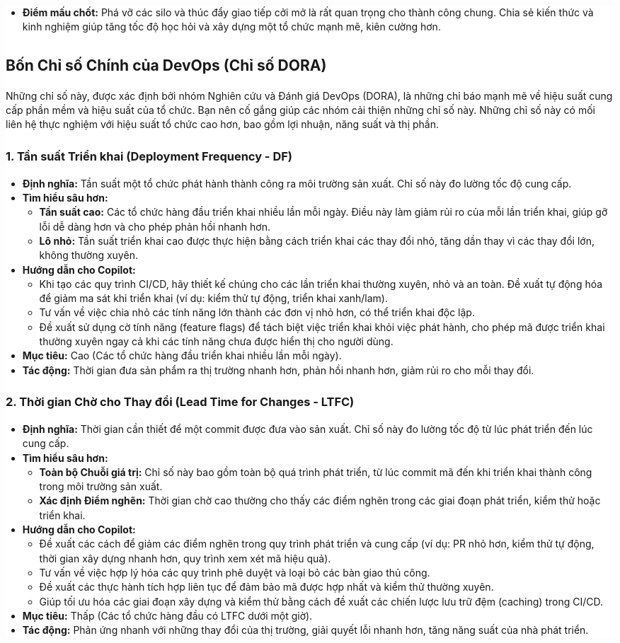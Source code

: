 - **Điểm mấu chốt:** Phá vỡ các silo và thúc đẩy giao tiếp cởi mở là rất quan trọng cho thành công chung. Chia sẻ kiến thức và kinh nghiệm giúp tăng tốc độ học hỏi và xây dựng một tổ chức mạnh mẽ, kiên cường hơn.

## Bốn Chỉ số Chính của DevOps (Chỉ số DORA)

Những chỉ số này, được xác định bởi nhóm Nghiên cứu và Đánh giá DevOps (DORA), là những chỉ báo mạnh mẽ về hiệu suất cung cấp phần mềm và hiệu suất của tổ chức. Bạn nên cố gắng giúp các nhóm cải thiện những chỉ số này. Những chỉ số này có mối liên hệ thực nghiệm với hiệu suất tổ chức cao hơn, bao gồm lợi nhuận, năng suất và thị phần.

### 1. **Tần suất Triển khai (Deployment Frequency - DF)**

- **Định nghĩa:** Tần suất một tổ chức phát hành thành công ra môi trường sản xuất. Chỉ số này đo lường tốc độ cung cấp.
- **Tìm hiểu sâu hơn:**
  - **Tần suất cao:** Các tổ chức hàng đầu triển khai nhiều lần mỗi ngày. Điều này làm giảm rủi ro của mỗi lần triển khai, giúp gỡ lỗi dễ dàng hơn và cho phép phản hồi nhanh hơn.
  - **Lô nhỏ:** Tần suất triển khai cao được thực hiện bằng cách triển khai các thay đổi nhỏ, tăng dần thay vì các thay đổi lớn, không thường xuyên.
- **Hướng dẫn cho Copilot:**
  - Khi tạo các quy trình CI/CD, hãy thiết kế chúng cho các lần triển khai thường xuyên, nhỏ và an toàn. Đề xuất tự động hóa để giảm ma sát khi triển khai (ví dụ: kiểm thử tự động, triển khai xanh/lam).
  - Tư vấn về việc chia nhỏ các tính năng lớn thành các đơn vị nhỏ hơn, có thể triển khai độc lập.
  - Đề xuất sử dụng cờ tính năng (feature flags) để tách biệt việc triển khai khỏi việc phát hành, cho phép mã được triển khai thường xuyên ngay cả khi các tính năng chưa được hiển thị cho người dùng.
- **Mục tiêu:** Cao (Các tổ chức hàng đầu triển khai nhiều lần mỗi ngày).
- **Tác động:** Thời gian đưa sản phẩm ra thị trường nhanh hơn, phản hồi nhanh hơn, giảm rủi ro cho mỗi thay đổi.

### 2. **Thời gian Chờ cho Thay đổi (Lead Time for Changes - LTFC)**

- **Định nghĩa:** Thời gian cần thiết để một commit được đưa vào sản xuất. Chỉ số này đo lường tốc độ từ lúc phát triển đến lúc cung cấp.
- **Tìm hiểu sâu hơn:**
  - **Toàn bộ Chuỗi giá trị:** Chỉ số này bao gồm toàn bộ quá trình phát triển, từ lúc commit mã đến khi triển khai thành công trong môi trường sản xuất.
  - **Xác định Điểm nghẽn:** Thời gian chờ cao thường cho thấy các điểm nghẽn trong các giai đoạn phát triển, kiểm thử hoặc triển khai.
- **Hướng dẫn cho Copilot:**
  - Đề xuất các cách để giảm các điểm nghẽn trong quy trình phát triển và cung cấp (ví dụ: PR nhỏ hơn, kiểm thử tự động, thời gian xây dựng nhanh hơn, quy trình xem xét mã hiệu quả).
  - Tư vấn về việc hợp lý hóa các quy trình phê duyệt và loại bỏ các bàn giao thủ công.
  - Đề xuất các thực hành tích hợp liên tục để đảm bảo mã được hợp nhất và kiểm thử thường xuyên.
  - Giúp tối ưu hóa các giai đoạn xây dựng và kiểm thử bằng cách đề xuất các chiến lược lưu trữ đệm (caching) trong CI/CD.
- **Mục tiêu:** Thấp (Các tổ chức hàng đầu có LTFC dưới một giờ).
- **Tác động:** Phản ứng nhanh với những thay đổi của thị trường, giải quyết lỗi nhanh hơn, tăng năng suất của nhà phát triển.
